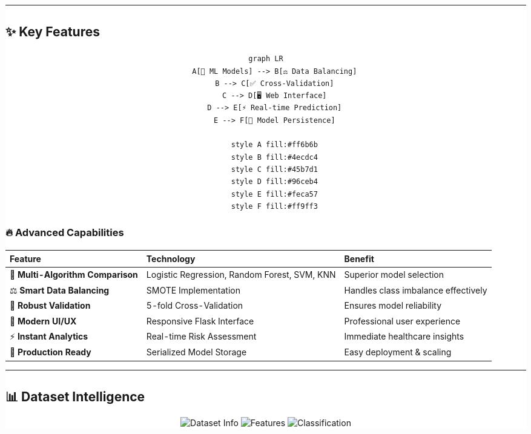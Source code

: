 </div>

---

## ✨ Key Features

<div align="center">

```mermaid
graph LR
    A[🧠 ML Models] --> B[⚖️ Data Balancing]
    B --> C[✅ Cross-Validation]
    C --> D[🖥️ Web Interface]
    D --> E[⚡ Real-time Prediction]
    E --> F[💾 Model Persistence]
    
    style A fill:#ff6b6b
    style B fill:#4ecdc4
    style C fill:#45b7d1
    style D fill:#96ceb4
    style E fill:#feca57
    style F fill:#ff9ff3
```

</div>

### 🔥 Advanced Capabilities

| Feature | Technology | Benefit |
|:--------|:-----------|:--------|
| 🤖 **Multi-Algorithm Comparison** | Logistic Regression, Random Forest, SVM, KNN | Superior model selection |
| ⚖️ **Smart Data Balancing** | SMOTE Implementation | Handles class imbalance effectively |
| 🔄 **Robust Validation** | 5-fold Cross-Validation | Ensures model reliability |
| 🎨 **Modern UI/UX** | Responsive Flask Interface | Professional user experience |
| ⚡ **Instant Analytics** | Real-time Risk Assessment | Immediate healthcare insights |
| 💾 **Production Ready** | Serialized Model Storage | Easy deployment & scaling |

---

## 📊 Dataset Intelligence

<div align="center">

![Dataset Info](https://img.shields.io/badge/Dataset-Diabetes.csv-informational?style=for-the-badge&logo=databricks)
![Features](https://img.shields.io/badge/Features-8%20Health%20Metrics-success?style=for-the-badge&logo=hospital-o)
![Classification](https://img.shields.io/badge/Type-Binary%20Classification-critical?style=for-the-badge&logo=target)

</div>
